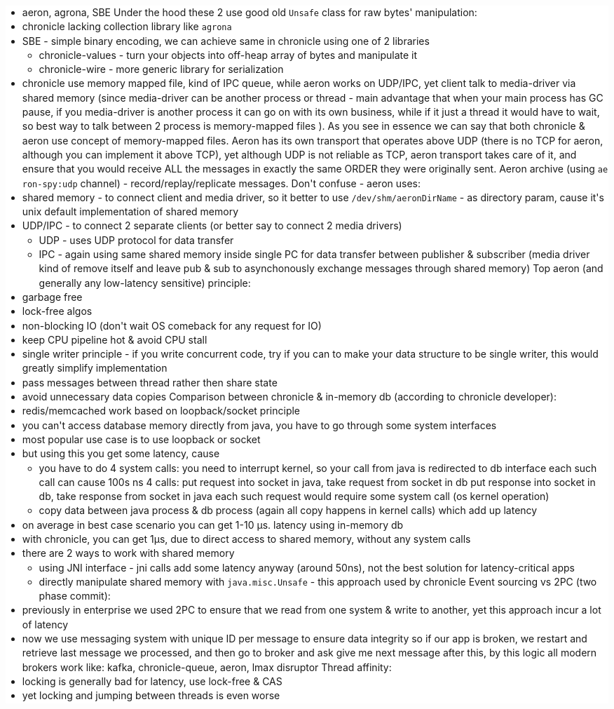 * aeron, agrona, SBE
  Under the hood these 2 use good old `Unsafe` class for raw bytes' manipulation:
* chronicle lacking collection library like `agrona`
* SBE - simple binary encoding, we can achieve same in chronicle using one of 2 libraries
    * chronicle-values - turn your objects into off-heap array of bytes and manipulate it
    * chronicle-wire - more generic library for serialization
* chronicle use memory mapped file, kind of IPC queue, while aeron works on UDP/IPC, yet client talk to media-driver via shared memory (since media-driver can be another process or thread - main advantage that when your main process has GC pause, if you media-driver is another process it can go on with its own business, while if it just a thread it would have to wait, so best way to talk between 2 process is memory-mapped files ). As you see in essence we can say that both chronicle & aeron use concept of memory-mapped files.
  Aeron has its own transport that operates above UDP (there is no TCP for aeron, although you can implement it above TCP), yet although UDP is not reliable as TCP, aeron transport takes care of it, and ensure that you would receive ALL the messages in exactly the same ORDER they were originally sent.
  Aeron archive (using `aeron-spy:udp` channel) - record/replay/replicate messages.
  Don't confuse - aeron uses:
* shared memory - to connect client and media driver, so it better to use `/dev/shm/aeronDirName` - as directory param, cause it's unix default implementation of shared memory
* UDP/IPC - to connect 2 separate clients (or better say to connect 2 media drivers)
    * UDP - uses UDP protocol for data transfer
    * IPC - again using same shared memory inside single PC for data transfer between publisher & subscriber (media driver kind of remove itself and leave pub & sub to asynchonously exchange messages through shared memory)
      Top aeron (and generally any low-latency sensitive) principle:
* garbage free
* lock-free algos
* non-blocking IO (don't wait OS comeback for any request for IO)
* keep CPU pipeline hot & avoid CPU stall
* single writer principle - if you write concurrent code, try if you can to make your data structure to be single writer, this would greatly simplify implementation
* pass messages between thread rather then share state
* avoid unnecessary data copies
  Comparison between chronicle & in-memory db (according to chronicle developer):
* redis/memcached work based on loopback/socket principle
* you can't access database memory directly from java, you have to go through some system interfaces
* most popular use case is to use loopback or socket
* but using this you get some latency, cause
    * you have to do 4 system calls:
      you need to interrupt kernel, so your call from java is redirected to db interface
      each such call can cause 100s ns
      4 calls: put request into socket in java, take request from socket in db
      put response into socket in db, take response from socket in java
      each such request would require some system call (os kernel operation)
    * copy data between java process & db process (again all copy happens in kernel calls) which add up latency
* on average in best case scenario you can get 1-10 µs. latency using in-memory db
* with chronicle, you can get 1µs, due to direct access to shared memory, without any system calls
* there are 2 ways to work with shared memory
    * using JNI interface - jni calls add some latency anyway (around 50ns), not the best solution for latency-critical apps
    * directly manipulate shared memory with `java.misc.Unsafe` - this approach used by chronicle
      Event sourcing vs 2PC (two phase commit):
* previously in enterprise we used 2PC to ensure that we read from one system & write to another, yet this approach incur a lot of latency
* now we use messaging system with unique ID per message to ensure data integrity
  so if our app is broken, we restart and retrieve last message we processed, and then go to broker and ask give me next message after this, by this logic all modern brokers work like: kafka, chronicle-queue, aeron, lmax disruptor
  Thread affinity:
* locking is generally bad for latency, use lock-free & CAS
* yet locking and jumping between threads is even worse